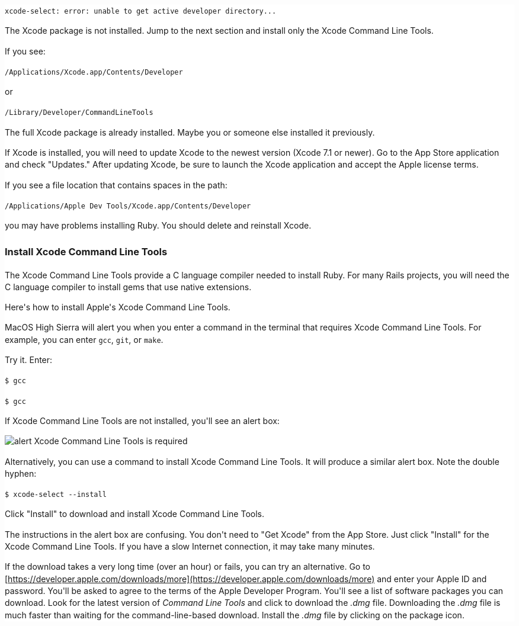 `xcode-select: error: unable to get active developer directory...`

The Xcode package is not installed. Jump to the next section and install only the Xcode Command Line Tools.

If you see:

`/Applications/Xcode.app/Contents/Developer`

or

`/Library/Developer/CommandLineTools`

The full Xcode package is already installed. Maybe you or someone else installed it previously.

If Xcode is installed, you will need to update Xcode to the newest version (Xcode 7.1 or newer). Go to the App Store application and check "Updates." After updating Xcode, be sure to launch the Xcode application and accept the Apple license terms.

If you see a file location that contains spaces in the path:

`/Applications/Apple Dev Tools/Xcode.app/Contents/Developer`

you may have problems installing Ruby. You should delete and reinstall Xcode.

### Install Xcode Command Line Tools

The Xcode Command Line Tools provide a C language compiler needed to install Ruby. For many Rails projects, you will need the C language compiler to install gems that use native extensions.

Here's how to install Apple's Xcode Command Line Tools.

MacOS High Sierra will alert you when you enter a command in the terminal that requires Xcode Command Line Tools. For example, you can enter `gcc`, `git`, or `make`.

Try it. Enter:

```shell
$ gcc
```

`$ gcc`

If Xcode Command Line Tools are not installed, you'll see an alert box:

![alert Xcode Command Line Tools is required](http://railsapps.github.io/images/installing-mavericks-popup.png "alert Xcode Command Line Tools is required")

Alternatively, you can use a command to install Xcode Command Line Tools. It will produce a similar alert box. Note the double hyphen:

`$ xcode-select --install`

Click "Install" to download and install Xcode Command Line Tools.

The instructions in the alert box are confusing. You don't need to "Get Xcode" from the App Store. Just click "Install" for the Xcode Command Line Tools. If you have a slow Internet connection, it may take many minutes.

If the download takes a very long time (over an hour) or fails, you can try an alternative. Go to [https://developer.apple.com/downloads/more](https://developer.apple.com/downloads/more)
and enter your Apple ID and password. You'll be asked to agree to the terms of the Apple Developer Program.
  You'll see a list of software packages you can download. Look for the latest version of _Command Line Tools_
and click to download the _.dmg_ file. Downloading the _.dmg_ file is much faster than waiting for
the command-line-based download. Install the _.dmg_ file by clicking on the package icon.
